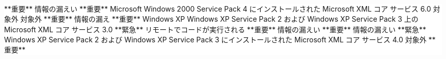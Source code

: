 </td>
<td style="border:1px solid black;">
**重要**  
情報の漏えい

</td>
<td style="border:1px solid black;">
**重要**
</td>
</tr>
<tr>
<td style="border:1px solid black;">
Microsoft Windows 2000 Service Pack 4 にインストールされた Microsoft XML コア サービス 6.0
</td>
<td style="border:1px solid black;">
対象外
</td>
<td style="border:1px solid black;">
対象外
</td>
<td style="border:1px solid black;">
**重要**  
情報の漏え

</td>
<td style="border:1px solid black;">
**重要**
</td>
</tr>
<tr>
<th colspan="5">
Windows XP
</th>
</tr>
<tr class="alternateRow">
<td style="border:1px solid black;">
Windows XP Service Pack 2 および Windows XP Service Pack 3 上の Microsoft XML コア サービス 3.0
</td>
<td style="border:1px solid black;">
**緊急**  
リモートでコードが実行される

</td>
<td style="border:1px solid black;">
**重要**  
情報の漏えい

</td>
<td style="border:1px solid black;">
**重要**  
情報の漏えい

</td>
<td style="border:1px solid black;">
**緊急**
</td>
</tr>
<tr>
<td style="border:1px solid black;">
Windows XP Service Pack 2 および Windows XP Service Pack 3 にインストールされた Microsoft XML コア サービス 4.0
</td>
<td style="border:1px solid black;">
対象外
</td>
<td style="border:1px solid black;">
**重要**  